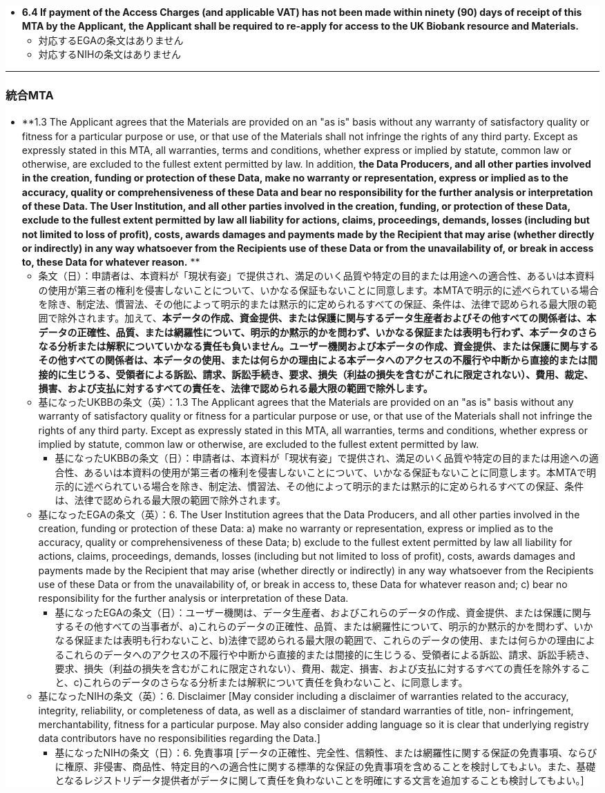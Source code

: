 * **6.4 If payment of the Access Charges (and applicable VAT) has not been made within ninety (90) days of receipt of this MTA by the Applicant, the Applicant shall be required to re-apply for access to the UK Biobank resource and Materials.**
    * 対応するEGAの条文はありません
    * 対応するNIHの条文はありません

***
### **統合MTA**
* **1.3 The Applicant agrees that the Materials are provided on an "as is" basis without any warranty of satisfactory quality or fitness for a particular purpose or use, or that use of the Materials shall not infringe the rights of any third party. Except as expressly stated in this MTA, all warranties, terms and conditions, whether express or implied by statute, common law or otherwise, are excluded to the fullest extent permitted by law. In addition, **the Data Producers, and all other parties involved in the creation, funding or protection of these Data, make no warranty or representation, express or implied as to the accuracy, quality or comprehensiveness of these Data and bear no responsibility for the further analysis or interpretation of these Data. The User Institution, and all other parties involved in the creation, funding, or protection of these Data, exclude to the fullest extent permitted by law all liability for actions, claims, proceedings, demands, losses (including but not limited to loss of profit), costs, awards damages and payments made by the Recipient that may arise (whether directly or indirectly) in any way whatsoever from the Recipients use of these Data or from the unavailability of, or break in access to, these Data for whatever reason.** **
    * 条文（日）：申請者は、本資料が「現状有姿」で提供され、満足のいく品質や特定の目的または用途への適合性、あるいは本資料の使用が第三者の権利を侵害しないことについて、いかなる保証もないことに同意します。本MTAで明示的に述べられている場合を除き、制定法、慣習法、その他によって明示的または黙示的に定められるすべての保証、条件は、法律で認められる最大限の範囲で除外されます。加えて、**本データの作成、資金提供、または保護に関与するデータ生産者およびその他すべての関係者は、本データの正確性、品質、または網羅性について、明示的か黙示的かを問わず、いかなる保証または表明も行わず、本データのさらなる分析または解釈についていかなる責任も負いません。ユーザー機関および本データの作成、資金提供、または保護に関与するその他すべての関係者は、本データの使用、または何らかの理由による本データへのアクセスの不履行や中断から直接的または間接的に生じうる、受領者による訴訟、請求、訴訟手続き、要求、損失（利益の損失を含むがこれに限定されない）、費用、裁定、損害、および支払に対するすべての責任を、法律で認められる最大限の範囲で除外します。**
    * 基になったUKBBの条文（英）：1.3 The Applicant agrees that the Materials are provided on an "as is" basis without any warranty of satisfactory quality or fitness for a particular purpose or use, or that use of the Materials shall not infringe the rights of any third party. Except as expressly stated in this MTA, all warranties, terms and conditions, whether express or implied by statute, common law or otherwise, are excluded to the fullest extent permitted by law.
        * 基になったUKBBの条文（日）：申請者は、本資料が「現状有姿」で提供され、満足のいく品質や特定の目的または用途への適合性、あるいは本資料の使用が第三者の権利を侵害しないことについて、いかなる保証もないことに同意します。本MTAで明示的に述べられている場合を除き、制定法、慣習法、その他によって明示的または黙示的に定められるすべての保証、条件は、法律で認められる最大限の範囲で除外されます。
    * 基になったEGAの条文（英）：6. The User Institution agrees that the Data Producers, and all other parties involved in the creation, funding or protection of these Data: a) make no warranty or representation, express or implied as to the accuracy, quality or comprehensiveness of these Data; b) exclude to the fullest extent permitted by law all liability for actions, claims, proceedings, demands, losses (including but not limited to loss of profit), costs, awards damages and payments made by the Recipient that may arise (whether directly or indirectly) in any way whatsoever from the Recipients use of these Data or from the unavailability of, or break in access to, these Data for whatever reason and; c) bear no responsibility for the further analysis or interpretation of these Data.
        * 基になったEGAの条文（日）：ユーザー機関は、データ生産者、およびこれらのデータの作成、資金提供、または保護に関与するその他すべての当事者が、a)これらのデータの正確性、品質、または網羅性について、明示的か黙示的かを問わず、いかなる保証または表明も行わないこと、b)法律で認められる最大限の範囲で、これらのデータの使用、または何らかの理由によるこれらのデータへのアクセスの不履行や中断から直接的または間接的に生じうる、受領者による訴訟、請求、訴訟手続き、要求、損失（利益の損失を含むがこれに限定されない）、費用、裁定、損害、および支払に対するすべての責任を除外すること、c)これらのデータのさらなる分析または解釈について責任を負わないこと、に同意します。
    * 基になったNIHの条文（英）：6. Disclaimer [May consider including a disclaimer of warranties related to the accuracy, integrity, reliability, or completeness of data, as well as a disclaimer of standard warranties of title, non- infringement, merchantability, fitness for a particular purpose. May also consider adding language so it is clear that underlying registry data contributors have no responsibilities regarding the Data.]
        * 基になったNIHの条文（日）：6. 免責事項 [データの正確性、完全性、信頼性、または網羅性に関する保証の免責事項、ならびに権原、非侵害、商品性、特定目的への適合性に関する標準的な保証の免責事項を含めることを検討してもよい。また、基礎となるレジストリデータ提供者がデータに関して責任を負わないことを明確にする文言を追加することも検討してもよい。]
